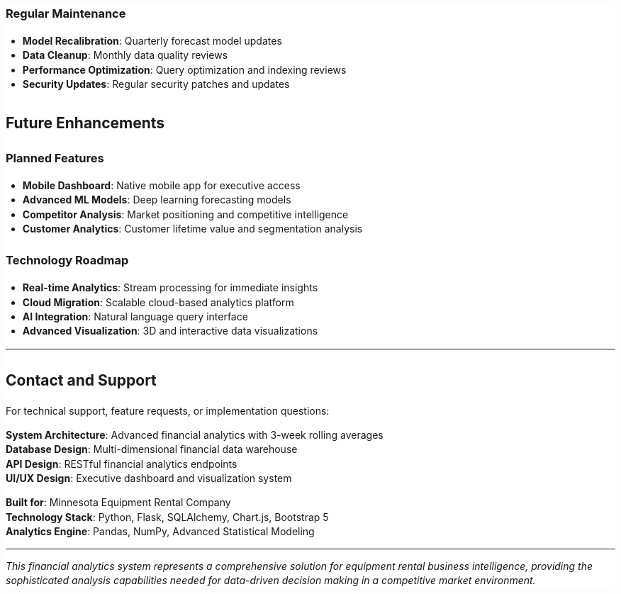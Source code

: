 ### Regular Maintenance
- **Model Recalibration**: Quarterly forecast model updates
- **Data Cleanup**: Monthly data quality reviews
- **Performance Optimization**: Query optimization and indexing reviews
- **Security Updates**: Regular security patches and updates

## Future Enhancements

### Planned Features
- **Mobile Dashboard**: Native mobile app for executive access
- **Advanced ML Models**: Deep learning forecasting models
- **Competitor Analysis**: Market positioning and competitive intelligence
- **Customer Analytics**: Customer lifetime value and segmentation analysis

### Technology Roadmap
- **Real-time Analytics**: Stream processing for immediate insights
- **Cloud Migration**: Scalable cloud-based analytics platform
- **AI Integration**: Natural language query interface
- **Advanced Visualization**: 3D and interactive data visualizations

---

## Contact and Support

For technical support, feature requests, or implementation questions:

**System Architecture**: Advanced financial analytics with 3-week rolling averages  
**Database Design**: Multi-dimensional financial data warehouse  
**API Design**: RESTful financial analytics endpoints  
**UI/UX Design**: Executive dashboard and visualization system  

**Built for**: Minnesota Equipment Rental Company  
**Technology Stack**: Python, Flask, SQLAlchemy, Chart.js, Bootstrap 5  
**Analytics Engine**: Pandas, NumPy, Advanced Statistical Modeling  

---

*This financial analytics system represents a comprehensive solution for equipment rental business intelligence, providing the sophisticated analysis capabilities needed for data-driven decision making in a competitive market environment.*